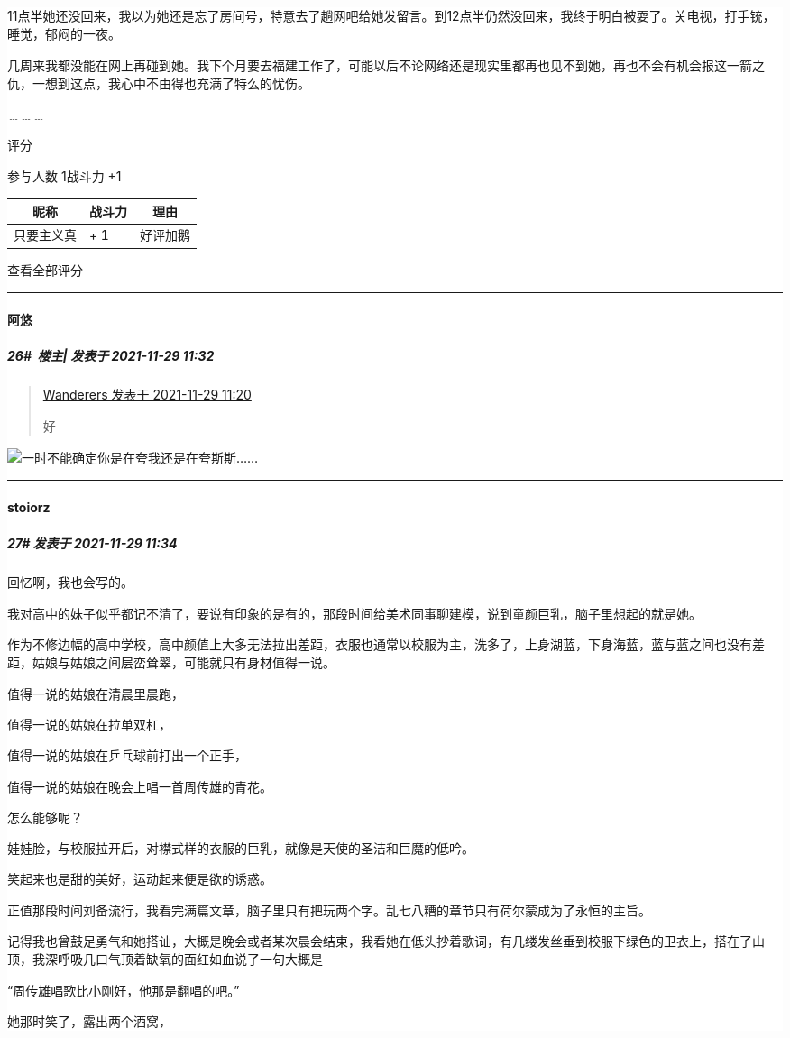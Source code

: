 11点半她还没回来，我以为她还是忘了房间号，特意去了趟网吧给她发留言。到12点半仍然没回来，我终于明白被耍了。关电视，打手铳，睡觉，郁闷的一夜。 

几周来我都没能在网上再碰到她。我下个月要去福建工作了，可能以后不论网络还是现实里都再也见不到她，再也不会有机会报这一箭之仇，一想到这点，我心中不由得也充满了特么的忧伤。

﹍﹍﹍

评分

 参与人数 1战斗力 +1

|昵称|战斗力|理由|
|----|---|---|
| 只要主义真| + 1|好评加鹅|

查看全部评分

*****

####  阿悠  
##### 26#         楼主| 发表于 2021-11-29 11:32

<blockquote><a href="httphttps://bbs.saraba1st.com/2b/forum.php?mod=redirect&amp;goto=findpost&amp;pid=53742119&amp;ptid=2039903" target="_blank">Wanderers 发表于 2021-11-29 11:20</a>

好</blockquote>
<img src="https://static.saraba1st.com/image/smiley/face2017/073.png" referrerpolicy="no-referrer">一时不能确定你是在夸我还是在夸斯斯……

*****

####  stoiorz  
##### 27#       发表于 2021-11-29 11:34

回忆啊，我也会写的。

我对高中的妹子似乎都记不清了，要说有印象的是有的，那段时间给美术同事聊建模，说到童颜巨乳，脑子里想起的就是她。

作为不修边幅的高中学校，高中颜值上大多无法拉出差距，衣服也通常以校服为主，洗多了，上身湖蓝，下身海蓝，蓝与蓝之间也没有差距，姑娘与姑娘之间层峦耸翠，可能就只有身材值得一说。

值得一说的姑娘在清晨里晨跑，

值得一说的姑娘在拉单双杠，

值得一说的姑娘在乒乓球前打出一个正手，

值得一说的姑娘在晚会上唱一首周传雄的青花。

怎么能够呢？

娃娃脸，与校服拉开后，对襟式样的衣服的巨乳，就像是天使的圣洁和巨魔的低吟。

笑起来也是甜的美好，运动起来便是欲的诱惑。

正值那段时间刘备流行，我看完满篇文章，脑子里只有把玩两个字。乱七八糟的章节只有荷尔蒙成为了永恒的主旨。

记得我也曾鼓足勇气和她搭讪，大概是晚会或者某次晨会结束，我看她在低头抄着歌词，有几缕发丝垂到校服下绿色的卫衣上，搭在了山顶，我深呼吸几口气顶着缺氧的面红如血说了一句大概是

“周传雄唱歌比小刚好，他那是翻唱的吧。”

她那时笑了，露出两个酒窝，
